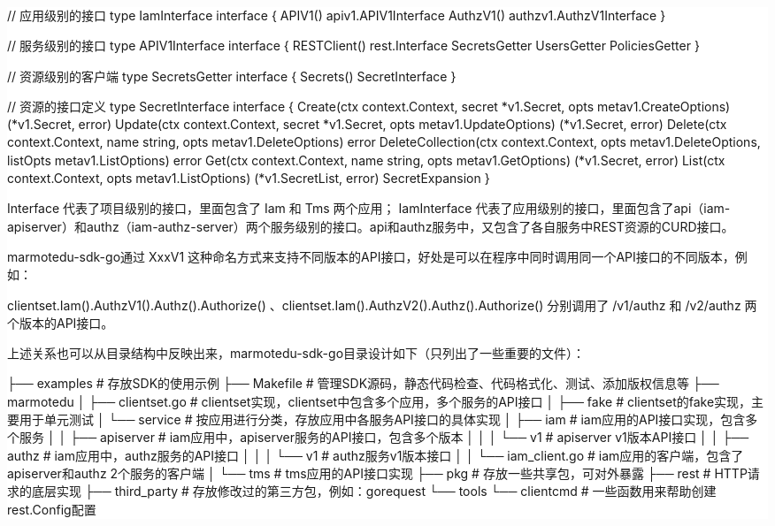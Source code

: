 // 应用级别的接口
type IamInterface interface {
    APIV1() apiv1.APIV1Interface
    AuthzV1() authzv1.AuthzV1Interface
}

// 服务级别的接口
type APIV1Interface interface {
    RESTClient() rest.Interface
    SecretsGetter
    UsersGetter
    PoliciesGetter
}

// 资源级别的客户端
type SecretsGetter interface {
    Secrets() SecretInterface
}

// 资源的接口定义
type SecretInterface interface {
    Create(ctx context.Context, secret *v1.Secret, opts metav1.CreateOptions) (*v1.Secret, error)
    Update(ctx context.Context, secret *v1.Secret, opts metav1.UpdateOptions) (*v1.Secret, error)
    Delete(ctx context.Context, name string, opts metav1.DeleteOptions) error
    DeleteCollection(ctx context.Context, opts metav1.DeleteOptions, listOpts metav1.ListOptions) error
    Get(ctx context.Context, name string, opts metav1.GetOptions) (*v1.Secret, error)
    List(ctx context.Context, opts metav1.ListOptions) (*v1.SecretList, error)
    SecretExpansion
}


Interface 代表了项目级别的接口，里面包含了 Iam 和 Tms 两个应用； IamInterface 代表了应用级别的接口，里面包含了api（iam-apiserver）和authz（iam-authz-server）两个服务级别的接口。api和authz服务中，又包含了各自服务中REST资源的CURD接口。

marmotedu-sdk-go通过 XxxV1 这种命名方式来支持不同版本的API接口，好处是可以在程序中同时调用同一个API接口的不同版本，例如：

clientset.Iam().AuthzV1().Authz().Authorize() 、clientset.Iam().AuthzV2().Authz().Authorize() 分别调用了 /v1/authz 和 /v2/authz 两个版本的API接口。

上述关系也可以从目录结构中反映出来，marmotedu-sdk-go目录设计如下（只列出了一些重要的文件）：

├── examples                        # 存放SDK的使用示例
├── Makefile                        # 管理SDK源码，静态代码检查、代码格式化、测试、添加版权信息等
├── marmotedu
│   ├── clientset.go                # clientset实现，clientset中包含多个应用，多个服务的API接口
│   ├── fake                        # clientset的fake实现，主要用于单元测试
│   └── service                     # 按应用进行分类，存放应用中各服务API接口的具体实现
│       ├── iam                     # iam应用的API接口实现，包含多个服务
│       │   ├── apiserver           # iam应用中，apiserver服务的API接口，包含多个版本
│       │   │   └── v1              # apiserver v1版本API接口
│       │   ├── authz               # iam应用中，authz服务的API接口
│       │   │   └── v1              # authz服务v1版本接口
│       │   └── iam_client.go       # iam应用的客户端，包含了apiserver和authz 2个服务的客户端
│       └── tms                     # tms应用的API接口实现
├── pkg                             # 存放一些共享包，可对外暴露
├── rest                            # HTTP请求的底层实现
├── third_party                     # 存放修改过的第三方包，例如：gorequest
└── tools
    └── clientcmd                   # 一些函数用来帮助创建rest.Config配置
